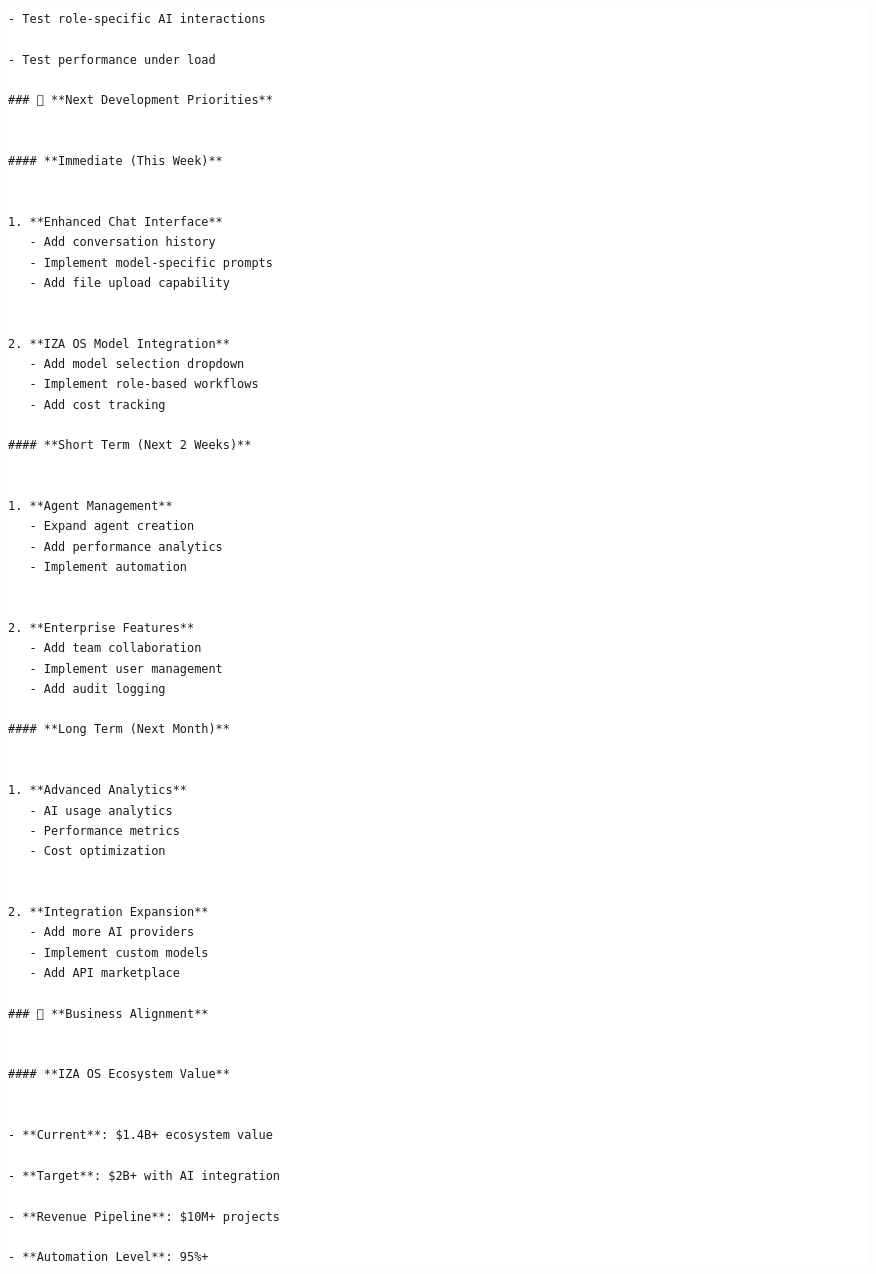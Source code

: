 ```text
- Test role-specific AI interactions

- Test performance under load

### 🚀 **Next Development Priorities**


#### **Immediate (This Week)**


1. **Enhanced Chat Interface**
   - Add conversation history
   - Implement model-specific prompts
   - Add file upload capability


2. **IZA OS Model Integration**
   - Add model selection dropdown
   - Implement role-based workflows
   - Add cost tracking

#### **Short Term (Next 2 Weeks)**


1. **Agent Management**
   - Expand agent creation
   - Add performance analytics
   - Implement automation


2. **Enterprise Features**
   - Add team collaboration
   - Implement user management
   - Add audit logging

#### **Long Term (Next Month)**


1. **Advanced Analytics**
   - AI usage analytics
   - Performance metrics
   - Cost optimization


2. **Integration Expansion**
   - Add more AI providers
   - Implement custom models
   - Add API marketplace

### 💼 **Business Alignment**


#### **IZA OS Ecosystem Value**


- **Current**: $1.4B+ ecosystem value

- **Target**: $2B+ with AI integration

- **Revenue Pipeline**: $10M+ projects

- **Automation Level**: 95%+

```